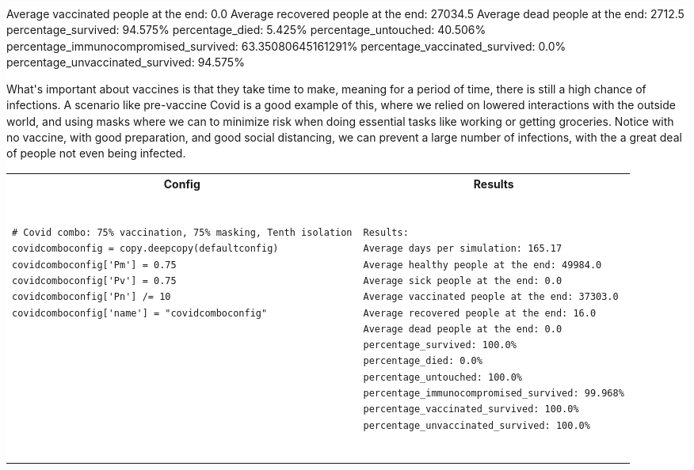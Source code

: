 Average vaccinated people at the end: 0.0
Average recovered people at the end: 27034.5
Average dead people at the end: 2712.5
percentage_survived: 94.575%
percentage_died: 5.425%
percentage_untouched: 40.506%
percentage_immunocompromised_survived: 63.35080645161291%
percentage_vaccinated_survived: 0.0%
percentage_unvaccinated_survived: 94.575%
      </code></pre>
    </td>
  </tr>
</table>
What's important about vaccines is that they take time to make, meaning for a period of time, there is still a high chance of infections. A scenario like pre-vaccine Covid is a good example of this, where we relied on lowered interactions with the outside world, and using masks where we can to minimize risk when doing essential tasks like working or getting groceries.
Notice with no vaccine, with good preparation, and good social distancing, we can prevent a large number of infections, with the a great deal of people not even being infected.

<table>
  <tr>
    <th>Config</th>
    <th>Results</th>
  </tr>
  <tr>
    <td>
      <pre><code class="python">
# Covid combo: 75% vaccination, 75% masking, Tenth isolation
covidcomboconfig = copy.deepcopy(defaultconfig)
covidcomboconfig['Pm'] = 0.75
covidcomboconfig['Pv'] = 0.75
covidcomboconfig['Pn'] /= 10
covidcomboconfig['name'] = "covidcomboconfig"
      </code></pre>
    </td>
    <td>
      <pre><code class="python">
Results:
Average days per simulation: 165.17
Average healthy people at the end: 49984.0
Average sick people at the end: 0.0
Average vaccinated people at the end: 37303.0
Average recovered people at the end: 16.0
Average dead people at the end: 0.0
percentage_survived: 100.0%
percentage_died: 0.0%
percentage_untouched: 100.0%
percentage_immunocompromised_survived: 99.968%
percentage_vaccinated_survived: 100.0%
percentage_unvaccinated_survived: 100.0%
      </code></pre>
    </td>
  </tr>
</table>

